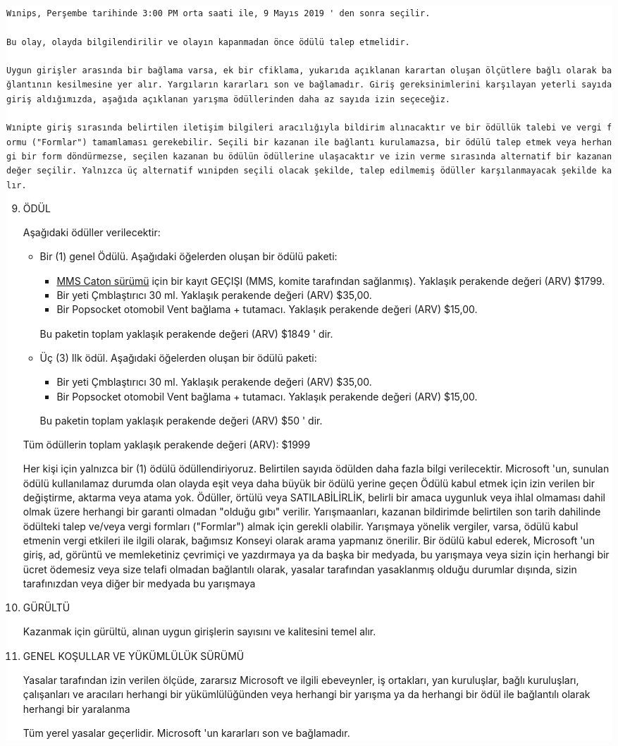     Wınips, Perşembe tarihinde 3:00 PM orta saati ile, 9 Mayıs 2019 ' den sonra seçilir.

    Bu olay, olayda bilgilendirilir ve olayın kapanmadan önce ödülü talep etmelidir.

    Uygun girişler arasında bir bağlama varsa, ek bir cfiklama, yukarıda açıklanan karartan oluşan ölçütlere bağlı olarak bağlantının kesilmesine yer alır. Yargıların kararları son ve bağlamadır. Giriş gereksinimlerini karşılayan yeterli sayıda giriş aldığımızda, aşağıda açıklanan yarışma ödüllerinden daha az sayıda izin seçeceğiz.

    Wınipte giriş sırasında belirtilen iletişim bilgileri aracılığıyla bildirim alınacaktır ve bir ödüllük talebi ve vergi formu ("Formlar") tamamlaması gerekebilir. Seçili bir kazanan ile bağlantı kurulamazsa, bir ödülü talep etmek veya herhangi bir form döndürmezse, seçilen kazanan bu ödülün ödüllerine ulaşacaktır ve izin verme sırasında alternatif bir kazanan değer seçilir. Yalnızca üç alternatif wınipden seçili olacak şekilde, talep edilmemiş ödüller karşılanmayacak şekilde kalır.  

9. ÖDÜL

    Aşağıdaki ödüller verilecektir:

    - Bir (1) genel Ödülü. Aşağıdaki öğelerden oluşan bir ödülü paketi:
        - [MMS Caton sürümü](https://mmsmoa.com/sessions/jazz-edition.html) için bir kayıt GEÇIŞI (MMS, komite tarafından sağlanmış). Yaklaşık perakende değeri (ARV) $1799.
        - Bir yeti Çmblaştırıcı 30 ml. Yaklaşık perakende değeri (ARV) $35,00.
        - Bir Popsocket otomobil Vent bağlama + tutamacı. Yaklaşık perakende değeri (ARV) $15,00.

        Bu paketin toplam yaklaşık perakende değeri (ARV) $1849 ' dir.

    - Üç (3) Ilk ödül. Aşağıdaki öğelerden oluşan bir ödülü paketi:
        - Bir yeti Çmblaştırıcı 30 ml. Yaklaşık perakende değeri (ARV) $35,00.
        - Bir Popsocket otomobil Vent bağlama + tutamacı. Yaklaşık perakende değeri (ARV) $15,00.

        Bu paketin toplam yaklaşık perakende değeri (ARV) $50 ' dir.

    Tüm ödüllerin toplam yaklaşık perakende değeri (ARV): $1999

    Her kişi için yalnızca bir (1) ödülü ödüllendiriyoruz. Belirtilen sayıda ödülden daha fazla bilgi verilecektir. Microsoft 'un, sunulan ödülü kullanılamaz durumda olan olayda eşit veya daha büyük bir ödülü yerine geçen Ödülü kabul etmek için izin verilen bir değiştirme, aktarma veya atama yok. Ödüller, örtülü veya SATILABİLİRLİK, belirli bir amaca uygunluk veya ihlal olmaması dahil olmak üzere herhangi bir garanti olmadan "olduğu gıbı" verilir. Yarışmaanları, kazanan bildirimde belirtilen son tarih dahilinde ödülteki talep ve/veya vergi formları ("Formlar") almak için gerekli olabilir. Yarışmaya yönelik vergiler, varsa, ödülü kabul etmenin vergi etkileri ile ilgili olarak, bağımsız Konseyi olarak arama yapmanız önerilir. Bir ödülü kabul ederek, Microsoft 'un giriş, ad, görüntü ve memleketiniz çevrimiçi ve yazdırmaya ya da başka bir medyada, bu yarışmaya veya sizin için herhangi bir ücret ödemesiz veya size telafi olmadan bağlantılı olarak, yasalar tarafından yasaklanmış olduğu durumlar dışında, sizin tarafınızdan veya diğer bir medyada bu yarışmaya

10. GÜRÜLTÜ

    Kazanmak için gürültü, alınan uygun girişlerin sayısını ve kalitesini temel alır.

11. GENEL KOŞULLAR VE YÜKÜMLÜLÜK SÜRÜMÜ

    Yasalar tarafından izin verilen ölçüde, zararsız Microsoft ve ilgili ebeveynler, iş ortakları, yan kuruluşlar, bağlı kuruluşları, çalışanları ve aracıları herhangi bir yükümlülüğünden veya herhangi bir yarışma ya da herhangi bir ödül ile bağlantılı olarak herhangi bir yaralanma

    Tüm yerel yasalar geçerlidir. Microsoft 'un kararları son ve bağlamadır.
